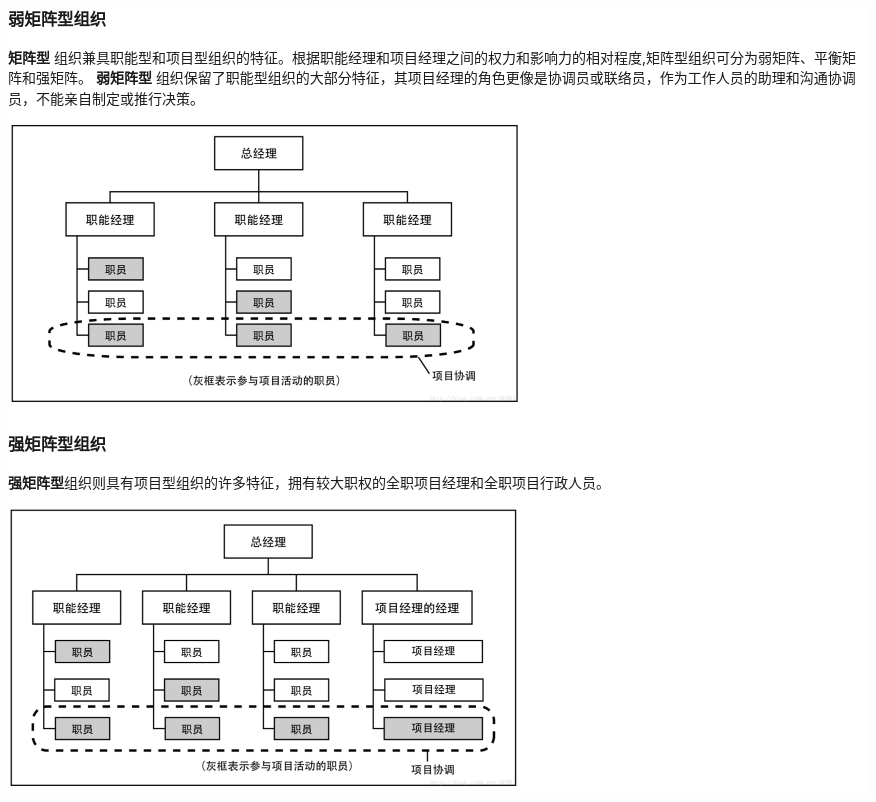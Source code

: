 ### 弱矩阵型组织

**矩阵型** 组织兼具职能型和项目型组织的特征。根据职能经理和项目经理之间的权力和影响力的相对程度,矩阵型组织可分为弱矩阵、平衡矩阵和强矩阵。
**弱矩阵型** 组织保留了职能型组织的大部分特征，其项目经理的角色更像是协调员或联络员，作为工作人员的助理和沟通协调员，不能亲自制定或推行决策。

<img src="软件管理期末复习.assets/image-20230106135600696.png" alt="image-20230106135600696" style="zoom:50%;" />

### 强矩阵型组织

**强矩阵型**组织则具有项目型组织的许多特征，拥有较大职权的全职项目经理和全职项目行政人员。

<img src="软件管理期末复习.assets/image-20230106135635477.png" alt="image-20230106135635477" style="zoom:50%;" />
